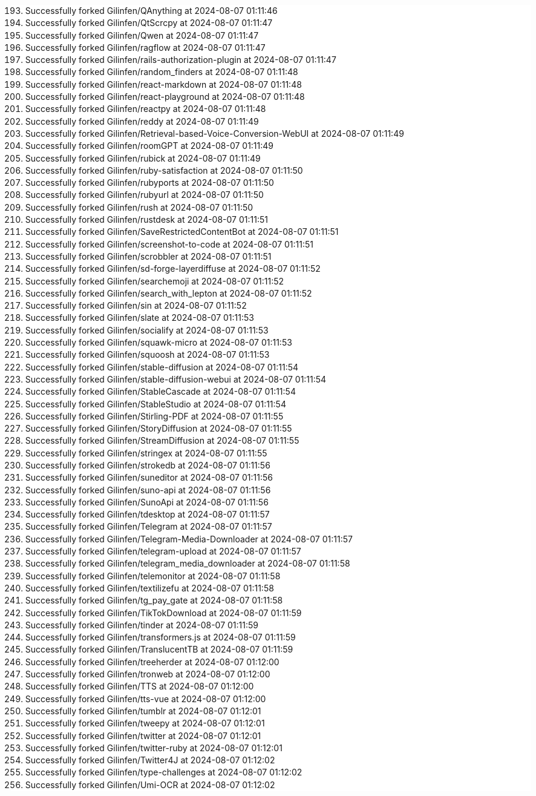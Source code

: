 193. Successfully forked Gilinfen/QAnything at 2024-08-07 01:11:46
194. Successfully forked Gilinfen/QtScrcpy at 2024-08-07 01:11:47
195. Successfully forked Gilinfen/Qwen at 2024-08-07 01:11:47
196. Successfully forked Gilinfen/ragflow at 2024-08-07 01:11:47
197. Successfully forked Gilinfen/rails-authorization-plugin at 2024-08-07 01:11:47
198. Successfully forked Gilinfen/random_finders at 2024-08-07 01:11:48
199. Successfully forked Gilinfen/react-markdown at 2024-08-07 01:11:48
200. Successfully forked Gilinfen/react-playground at 2024-08-07 01:11:48
201. Successfully forked Gilinfen/reactpy at 2024-08-07 01:11:48
202. Successfully forked Gilinfen/reddy at 2024-08-07 01:11:49
203. Successfully forked Gilinfen/Retrieval-based-Voice-Conversion-WebUI at 2024-08-07 01:11:49
204. Successfully forked Gilinfen/roomGPT at 2024-08-07 01:11:49
205. Successfully forked Gilinfen/rubick at 2024-08-07 01:11:49
206. Successfully forked Gilinfen/ruby-satisfaction at 2024-08-07 01:11:50
207. Successfully forked Gilinfen/rubyports at 2024-08-07 01:11:50
208. Successfully forked Gilinfen/rubyurl at 2024-08-07 01:11:50
209. Successfully forked Gilinfen/rush at 2024-08-07 01:11:50
210. Successfully forked Gilinfen/rustdesk at 2024-08-07 01:11:51
211. Successfully forked Gilinfen/SaveRestrictedContentBot at 2024-08-07 01:11:51
212. Successfully forked Gilinfen/screenshot-to-code at 2024-08-07 01:11:51
213. Successfully forked Gilinfen/scrobbler at 2024-08-07 01:11:51
214. Successfully forked Gilinfen/sd-forge-layerdiffuse at 2024-08-07 01:11:52
215. Successfully forked Gilinfen/searchemoji at 2024-08-07 01:11:52
216. Successfully forked Gilinfen/search_with_lepton at 2024-08-07 01:11:52
217. Successfully forked Gilinfen/sin at 2024-08-07 01:11:52
218. Successfully forked Gilinfen/slate at 2024-08-07 01:11:53
219. Successfully forked Gilinfen/socialify at 2024-08-07 01:11:53
220. Successfully forked Gilinfen/squawk-micro at 2024-08-07 01:11:53
221. Successfully forked Gilinfen/squoosh at 2024-08-07 01:11:53
222. Successfully forked Gilinfen/stable-diffusion at 2024-08-07 01:11:54
223. Successfully forked Gilinfen/stable-diffusion-webui at 2024-08-07 01:11:54
224. Successfully forked Gilinfen/StableCascade at 2024-08-07 01:11:54
225. Successfully forked Gilinfen/StableStudio at 2024-08-07 01:11:54
226. Successfully forked Gilinfen/Stirling-PDF at 2024-08-07 01:11:55
227. Successfully forked Gilinfen/StoryDiffusion at 2024-08-07 01:11:55
228. Successfully forked Gilinfen/StreamDiffusion at 2024-08-07 01:11:55
229. Successfully forked Gilinfen/stringex at 2024-08-07 01:11:55
230. Successfully forked Gilinfen/strokedb at 2024-08-07 01:11:56
231. Successfully forked Gilinfen/suneditor at 2024-08-07 01:11:56
232. Successfully forked Gilinfen/suno-api at 2024-08-07 01:11:56
233. Successfully forked Gilinfen/SunoApi at 2024-08-07 01:11:56
234. Successfully forked Gilinfen/tdesktop at 2024-08-07 01:11:57
235. Successfully forked Gilinfen/Telegram at 2024-08-07 01:11:57
236. Successfully forked Gilinfen/Telegram-Media-Downloader at 2024-08-07 01:11:57
237. Successfully forked Gilinfen/telegram-upload at 2024-08-07 01:11:57
238. Successfully forked Gilinfen/telegram_media_downloader at 2024-08-07 01:11:58
239. Successfully forked Gilinfen/telemonitor at 2024-08-07 01:11:58
240. Successfully forked Gilinfen/textilizefu at 2024-08-07 01:11:58
241. Successfully forked Gilinfen/tg_pay_gate at 2024-08-07 01:11:58
242. Successfully forked Gilinfen/TikTokDownload at 2024-08-07 01:11:59
243. Successfully forked Gilinfen/tinder at 2024-08-07 01:11:59
244. Successfully forked Gilinfen/transformers.js at 2024-08-07 01:11:59
245. Successfully forked Gilinfen/TranslucentTB at 2024-08-07 01:11:59
246. Successfully forked Gilinfen/treeherder at 2024-08-07 01:12:00
247. Successfully forked Gilinfen/tronweb at 2024-08-07 01:12:00
248. Successfully forked Gilinfen/TTS at 2024-08-07 01:12:00
249. Successfully forked Gilinfen/tts-vue at 2024-08-07 01:12:00
250. Successfully forked Gilinfen/tumblr at 2024-08-07 01:12:01
251. Successfully forked Gilinfen/tweepy at 2024-08-07 01:12:01
252. Successfully forked Gilinfen/twitter at 2024-08-07 01:12:01
253. Successfully forked Gilinfen/twitter-ruby at 2024-08-07 01:12:01
254. Successfully forked Gilinfen/Twitter4J at 2024-08-07 01:12:02
255. Successfully forked Gilinfen/type-challenges at 2024-08-07 01:12:02
256. Successfully forked Gilinfen/Umi-OCR at 2024-08-07 01:12:02
